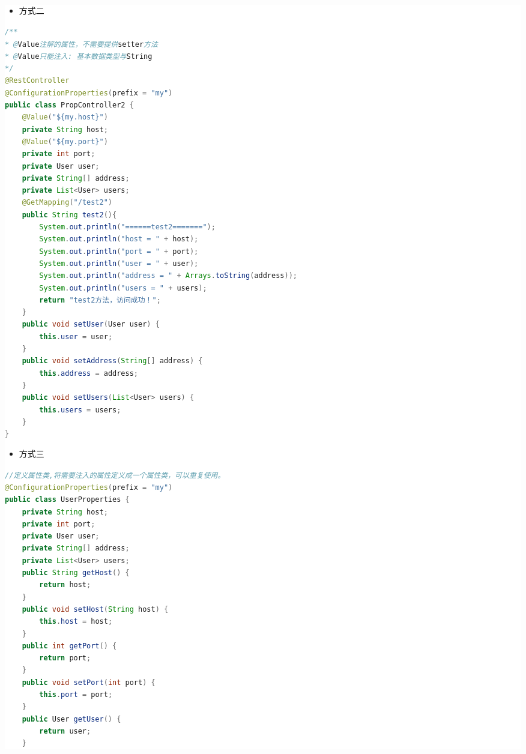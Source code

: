 - 方式二

```java
/**
* @Value注解的属性，不需要提供setter方法
* @Value只能注入: 基本数据类型与String
*/
@RestController
@ConfigurationProperties(prefix = "my")
public class PropController2 {
    @Value("${my.host}")
    private String host;
    @Value("${my.port}")
    private int port;
    private User user;
    private String[] address;
    private List<User> users;
    @GetMapping("/test2")
    public String test2(){
        System.out.println("======test2=======");
        System.out.println("host = " + host);
        System.out.println("port = " + port);
        System.out.println("user = " + user);
        System.out.println("address = " + Arrays.toString(address));
        System.out.println("users = " + users);
        return "test2方法，访问成功！";
    }
    public void setUser(User user) {
        this.user = user;
    }
    public void setAddress(String[] address) {
        this.address = address;
    }
    public void setUsers(List<User> users) {
        this.users = users;
    }
}
```

- 方式三

```java
//定义属性类,将需要注入的属性定义成一个属性类，可以重复使用。
@ConfigurationProperties(prefix = "my")
public class UserProperties {
    private String host;
    private int port;
    private User user;
    private String[] address;
    private List<User> users;
    public String getHost() {
        return host;
    }
    public void setHost(String host) {
        this.host = host;
    }
    public int getPort() {
        return port;
    }
    public void setPort(int port) {
        this.port = port;
    }
    public User getUser() {
        return user;
    }
```